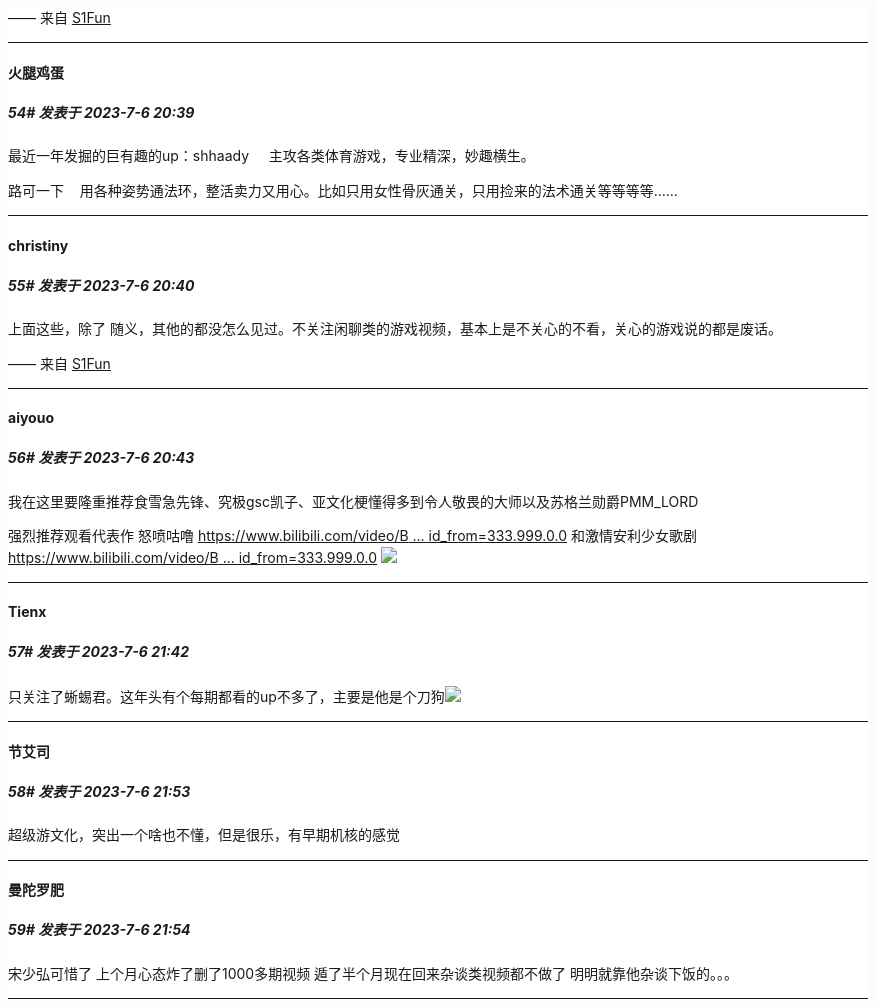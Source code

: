 —— 来自 [S1Fun](https://s1fun.koalcat.com)

*****

####  火腿鸡蛋  
##### 54#       发表于 2023-7-6 20:39

最近一年发掘的巨有趣的up：shhaady     主攻各类体育游戏，专业精深，妙趣横生。

路可一下    用各种姿势通法环，整活卖力又用心。比如只用女性骨灰通关，只用捡来的法术通关等等等等……

*****

####  christiny  
##### 55#       发表于 2023-7-6 20:40

上面这些，除了 随义，其他的都没怎么见过。不关注闲聊类的游戏视频，基本上是不关心的不看，关心的游戏说的都是废话。

—— 来自 [S1Fun](https://s1fun.koalcat.com)

*****

####  aiyouo  
##### 56#       发表于 2023-7-6 20:43

我在这里要隆重推荐食雪急先锋、究极gsc凯子、亚文化梗懂得多到令人敬畏的大师以及苏格兰勋爵PMM_LORD

强烈推荐观看代表作 怒喷咕噜 [https://www.bilibili.com/video/B ... id_from=333.999.0.0](https://www.bilibili.com/video/BV1Rc41137nU/?spm_id_from=333.999.0.0) 和激情安利少女歌剧 [https://www.bilibili.com/video/B ... id_from=333.999.0.0](https://www.bilibili.com/video/BV15R4y1M7Qw/?spm_id_from=333.999.0.0) <img src="https://static.saraba1st.com/image/smiley/face2017/067.png" referrerpolicy="no-referrer">

*****

####  Tienx  
##### 57#       发表于 2023-7-6 21:42

只关注了蜥蜴君。这年头有个每期都看的up不多了，主要是他是个刀狗<img src="https://static.saraba1st.com/image/smiley/face2017/053.png" referrerpolicy="no-referrer">

*****

####  节艾司  
##### 58#       发表于 2023-7-6 21:53

超级游文化，突出一个啥也不懂，但是很乐，有早期机核的感觉

*****

####  曼陀罗肥  
##### 59#       发表于 2023-7-6 21:54

宋少弘可惜了
上个月心态炸了删了1000多期视频
遁了半个月现在回来杂谈类视频都不做了
明明就靠他杂谈下饭的。。。

*****
